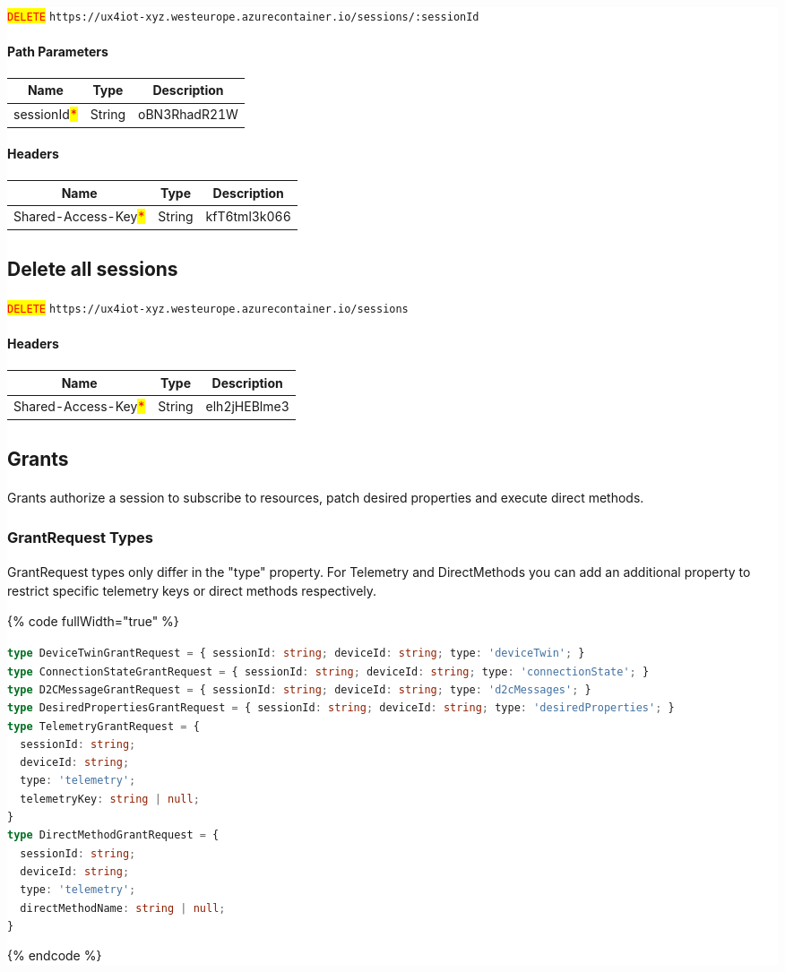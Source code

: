 <mark style="color:red;">`DELETE`</mark> `https://ux4iot-xyz.westeurope.azurecontainer.io/sessions/:sessionId`

#### Path Parameters

| Name                                        | Type   | Description  |
| ------------------------------------------- | ------ | ------------ |
| sessionId<mark style="color:red;">\*</mark> | String | oBN3RhadR21W |

#### Headers

| Name                                                | Type   | Description  |
| --------------------------------------------------- | ------ | ------------ |
| Shared-Access-Key<mark style="color:red;">\*</mark> | String | kfT6tml3k066 |

## Delete all sessions

<mark style="color:red;">`DELETE`</mark> `https://ux4iot-xyz.westeurope.azurecontainer.io/sessions`

#### Headers

| Name                                                | Type   | Description  |
| --------------------------------------------------- | ------ | ------------ |
| Shared-Access-Key<mark style="color:red;">\*</mark> | String | elh2jHEBlme3 |

## Grants

Grants authorize a session to subscribe to resources, patch desired properties and execute direct methods.

### GrantRequest Types

GrantRequest types only differ in the "type" property. For Telemetry and DirectMethods you can add an additional property to restrict specific telemetry keys or direct methods respectively.

{% code fullWidth="true" %}
```typescript
type DeviceTwinGrantRequest = { sessionId: string; deviceId: string; type: 'deviceTwin'; }
type ConnectionStateGrantRequest = { sessionId: string; deviceId: string; type: 'connectionState'; }
type D2CMessageGrantRequest = { sessionId: string; deviceId: string; type: 'd2cMessages'; }
type DesiredPropertiesGrantRequest = { sessionId: string; deviceId: string; type: 'desiredProperties'; }
type TelemetryGrantRequest = {
  sessionId: string;
  deviceId: string;
  type: 'telemetry';
  telemetryKey: string | null;
}
type DirectMethodGrantRequest = {
  sessionId: string;
  deviceId: string;
  type: 'telemetry';
  directMethodName: string | null;
}
```
{% endcode %}
